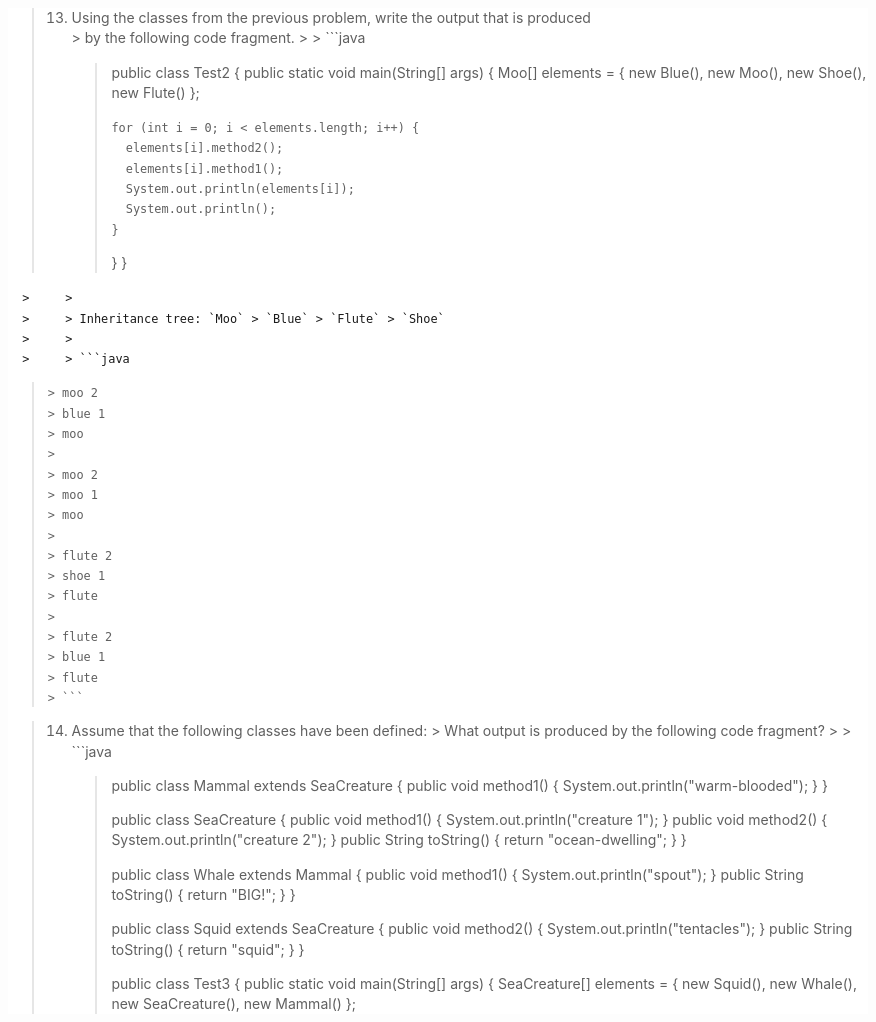 > 13. Using the classes from the previous problem, write the output that is produced  
      > by the following code fragment.
      >     > ```java
>     > public class Test2 {
>     >   public static void main(String[] args) {
>     >     Moo[] elements = { new Blue(), new Moo(), new Shoe(), new Flute() };
>     >
>     >     for (int i = 0; i < elements.length; i++) {
>     >       elements[i].method2();
>     >       elements[i].method1();
>     >       System.out.println(elements[i]);
>     >       System.out.println();
>     >     }
>     >   }
>     > }
>     > ```
      >     >
      >     > Inheritance tree: `Moo` > `Blue` > `Flute` > `Shoe`
      >     >
      >     > ```java
>     > moo 2
>     > blue 1
>     > moo
>     >
>     > moo 2
>     > moo 1
>     > moo
>     >
>     > flute 2
>     > shoe 1
>     > flute
>     >
>     > flute 2
>     > blue 1
>     > flute
>     > ```

> 14. Assume that the following classes have been defined:
      > What output is produced by the following code fragment?
      >     > ```java
>     > public class Mammal extends SeaCreature {
>     >   public void method1() { System.out.println("warm-blooded"); }
>     > }
>     >
>     > public class SeaCreature {
>     >   public void method1() { System.out.println("creature 1"); }
>     >   public void method2() { System.out.println("creature 2"); }
>     >   public String toString() { return "ocean-dwelling"; }
>     > }
>     >
>     > public class Whale extends Mammal {
>     >   public void method1() { System.out.println("spout"); }
>     >   public String toString() { return "BIG!"; }
>     > }
>     >
>     > public class Squid extends SeaCreature {
>     >   public void method2() { System.out.println("tentacles"); }
>     >   public String toString() { return "squid"; }
>     > }
>     >
>     > public class Test3 {
>     >   public static void main(String[] args) {
>     >     SeaCreature[] elements = { new Squid(), new Whale(), new SeaCreature(), new Mammal() };
>     >